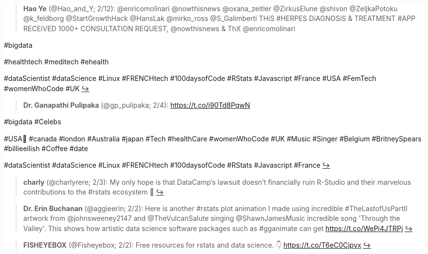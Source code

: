 


> **Hao Ye** (@Hao_and_Y; 2/12): @enricomolinari @nowthisnews @oxana_zeitler @ZirkusElune @shivon @ZeljkaPotoku @k_feldborg @StartGrowthHack @HansLak @mirko_ross @S_Galimberti THiS #HERPES
DiAGNOSiS &amp; 
TREATMENT #APP
RECEiVED 1000+ 
CONSULTATION REQUEST,
@nowthisnews
&amp;
ThX @enricomolinari  
>
#bigdata
>
#healthtech
#meditech #ehealth
>
#dataScientist #dataScience #Linux #FRENCHtech #100daysofCode #RStats #Javascript #France
#USA #FemTech #womenWhoCode #UK  [&#8618;](https://twitter.com/dataandme/status/1278525511518441472)




> **Dr. Ganapathi Pulipaka** (@gp_pulipaka; 2/4): https://t.co/i90Td8PqwN
>
#bigdata 
#Celebs 
>
#USA🧿 #canada #london #Australia #japan #Tech #healthCare #womenWhoCode #UK #Music #Singer 
#Belgium #BritneySpears #billieeilish #Coffee #date
>
#dataScientist #dataScience #Linux #FRENCHtech #100daysofCode #RStats #Javascript #France  [&#8618;](https://twitter.com/dataandme/status/1278530650165788672)




> **charly** (@charlyrere; 2/3): My only hope is that DataCamp’s lawsuit doesn’t financially ruin R-Studio and their marvelous contributions to the #rstats ecosystem 🙁  [&#8618;](https://twitter.com/dataandme/status/1278524123002667014)




> **Dr. Erin Buchanan** (@aggieerin; 2/2): Here is another #rstats plot animation I made using incredible #TheLastofUsPartII artwork from @johnsweeney2147 and @TheVulcanSalute singing @ShawnJamesMusic incredible song 'Through the Valley'. This shows how artistic data science software packages such as #gganimate can get https://t.co/WePi4JTRPj  [&#8618;](https://twitter.com/dataandme/status/1278525836539211776)




> **FISHEYEBOX** (@Fisheyebox; 2/2): Free resources for rstats and data science.  👇 https://t.co/T6eC0Cjpyx  [&#8618;](https://twitter.com/dataandme/status/1278516765434224641)



